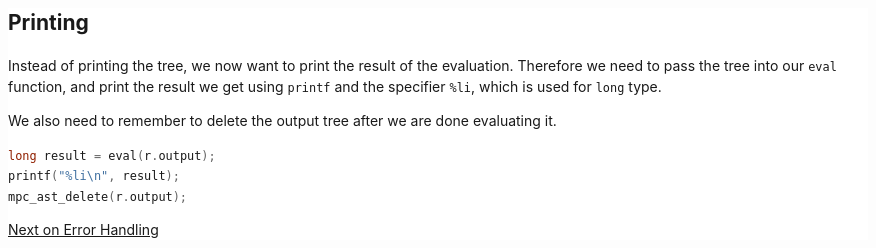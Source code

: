 ## Printing 

Instead of printing the tree, we now want to print the result of the evaluation. Therefore we need to pass the tree into our `eval` function, and print the result we get using `printf` and the specifier `%li`, which is used for `long` type.

We also need to remember to delete the output tree after we are done evaluating it.

```c
long result = eval(r.output);
printf("%li\n", result);
mpc_ast_delete(r.output);
```

[Next on Error Handling](error-handling.md)
